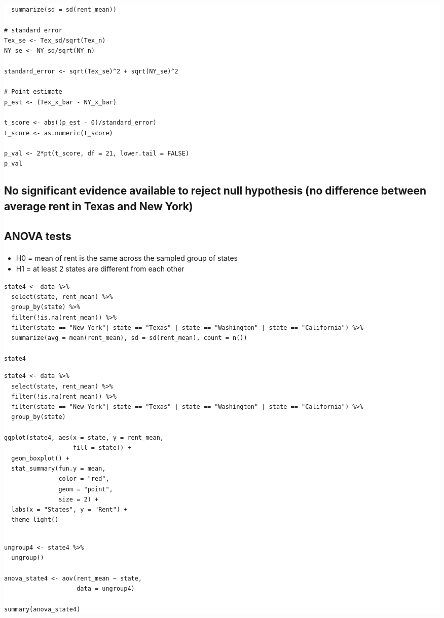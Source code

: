 ```{r}
  summarize(sd = sd(rent_mean))

# standard error
Tex_se <- Tex_sd/sqrt(Tex_n)
NY_se <- NY_sd/sqrt(NY_n)

standard_error <- sqrt(Tex_se)^2 + sqrt(NY_se)^2

# Point estimate
p_est <- (Tex_x_bar - NY_x_bar)

t_score <- abs((p_est - 0)/standard_error)
t_score <- as.numeric(t_score)

p_val <- 2*pt(t_score, df = 21, lower.tail = FALSE)
p_val

```
## No significant evidence available to reject null hypothesis (no difference between average rent in Texas and New York)


## ANOVA tests
- H0 = mean of rent is the same across the sampled group of states
- H1 = at least 2 states are different from each other 

```{r}
state4 <- data %>%
  select(state, rent_mean) %>%
  group_by(state) %>%
  filter(!is.na(rent_mean)) %>%
  filter(state == "New York"| state == "Texas" | state == "Washington" | state == "California") %>%
  summarize(avg = mean(rent_mean), sd = sd(rent_mean), count = n())

state4
```

```{r}
state4 <- data %>%
  select(state, rent_mean) %>%
  filter(!is.na(rent_mean)) %>%
  filter(state == "New York"| state == "Texas" | state == "Washington" | state == "California") %>%
  group_by(state)

ggplot(state4, aes(x = state, y = rent_mean,
                   fill = state)) +
  geom_boxplot() +
  stat_summary(fun.y = mean,
               color = "red",
               geom = "point",
               size = 2) + 
  labs(x = "States", y = "Rent") + 
  theme_light()
  
```
```{r}
ungroup4 <- state4 %>%
  ungroup()

anova_state4 <- aov(rent_mean ~ state,
                    data = ungroup4)

summary(anova_state4)
```
